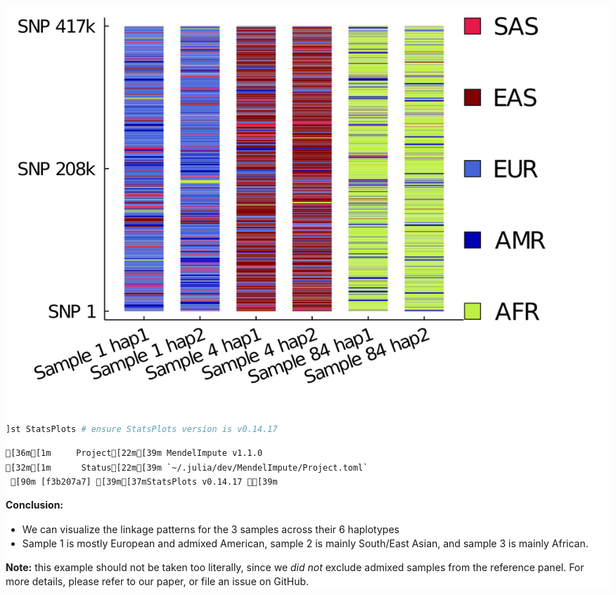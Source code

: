 


![svg](output_22_0.svg)




```julia
]st StatsPlots # ensure StatsPlots version is v0.14.17
```

    [36m[1m     Project[22m[39m MendelImpute v1.1.0
    [32m[1m      Status[22m[39m `~/.julia/dev/MendelImpute/Project.toml`
     [90m [f3b207a7] [39m[37mStatsPlots v0.14.17 ⚲[39m


**Conclusion:** 
+ We can visualize the linkage patterns for the 3 samples across their 6 haplotypes
+ Sample 1 is mostly European and admixed American, sample 2 is mainly South/East Asian, and sample 3 is mainly African.

**Note:** this example should not be taken too literally, since we *did not* exclude admixed samples from the reference panel. For more details, please refer to our paper, or file an issue on GitHub. 
